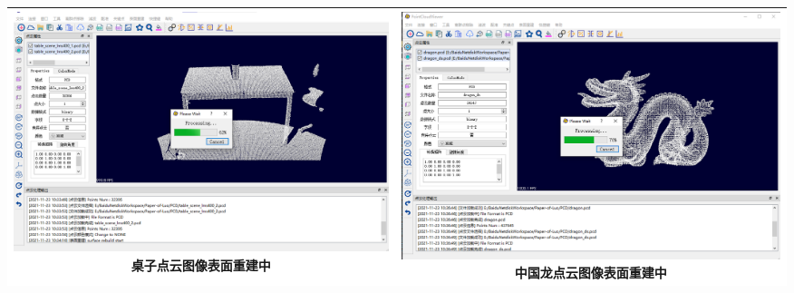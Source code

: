 | ![P1863C1T116\#yIS1](introduction/media/262b4a4059bfdcac517d321a0109e6ee.png) 桌子点云图像表面重建中 | ![P1865C2T116\#yIS1](introduction/media/300a966a6fec6e01c68cbda5d09cfb5c.png) 中国龙点云图像表面重建中 |
| ------------------------------------------------------------ | ------------------------------------------------------------ |